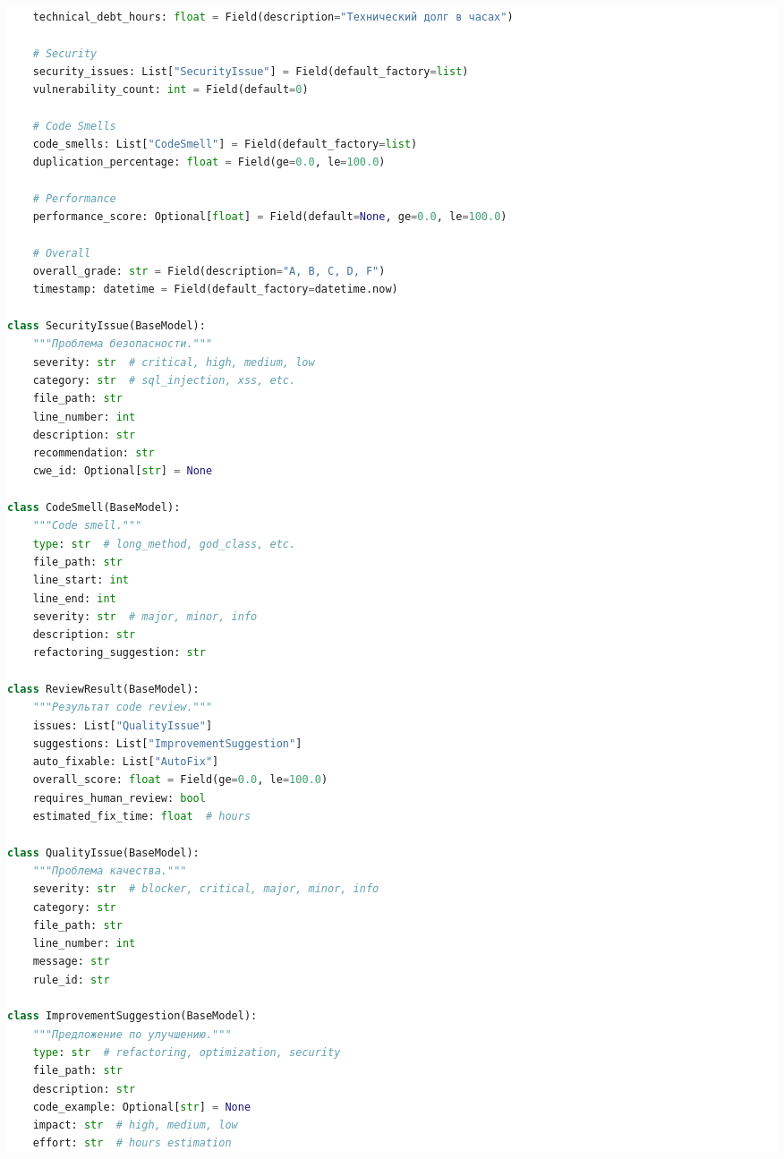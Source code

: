 ```python
    technical_debt_hours: float = Field(description="Технический долг в часах")

    # Security
    security_issues: List["SecurityIssue"] = Field(default_factory=list)
    vulnerability_count: int = Field(default=0)

    # Code Smells
    code_smells: List["CodeSmell"] = Field(default_factory=list)
    duplication_percentage: float = Field(ge=0.0, le=100.0)

    # Performance
    performance_score: Optional[float] = Field(default=None, ge=0.0, le=100.0)

    # Overall
    overall_grade: str = Field(description="A, B, C, D, F")
    timestamp: datetime = Field(default_factory=datetime.now)

class SecurityIssue(BaseModel):
    """Проблема безопасности."""
    severity: str  # critical, high, medium, low
    category: str  # sql_injection, xss, etc.
    file_path: str
    line_number: int
    description: str
    recommendation: str
    cwe_id: Optional[str] = None

class CodeSmell(BaseModel):
    """Code smell."""
    type: str  # long_method, god_class, etc.
    file_path: str
    line_start: int
    line_end: int
    severity: str  # major, minor, info
    description: str
    refactoring_suggestion: str

class ReviewResult(BaseModel):
    """Результат code review."""
    issues: List["QualityIssue"]
    suggestions: List["ImprovementSuggestion"]
    auto_fixable: List["AutoFix"]
    overall_score: float = Field(ge=0.0, le=100.0)
    requires_human_review: bool
    estimated_fix_time: float  # hours

class QualityIssue(BaseModel):
    """Проблема качества."""
    severity: str  # blocker, critical, major, minor, info
    category: str
    file_path: str
    line_number: int
    message: str
    rule_id: str

class ImprovementSuggestion(BaseModel):
    """Предложение по улучшению."""
    type: str  # refactoring, optimization, security
    file_path: str
    description: str
    code_example: Optional[str] = None
    impact: str  # high, medium, low
    effort: str  # hours estimation
```